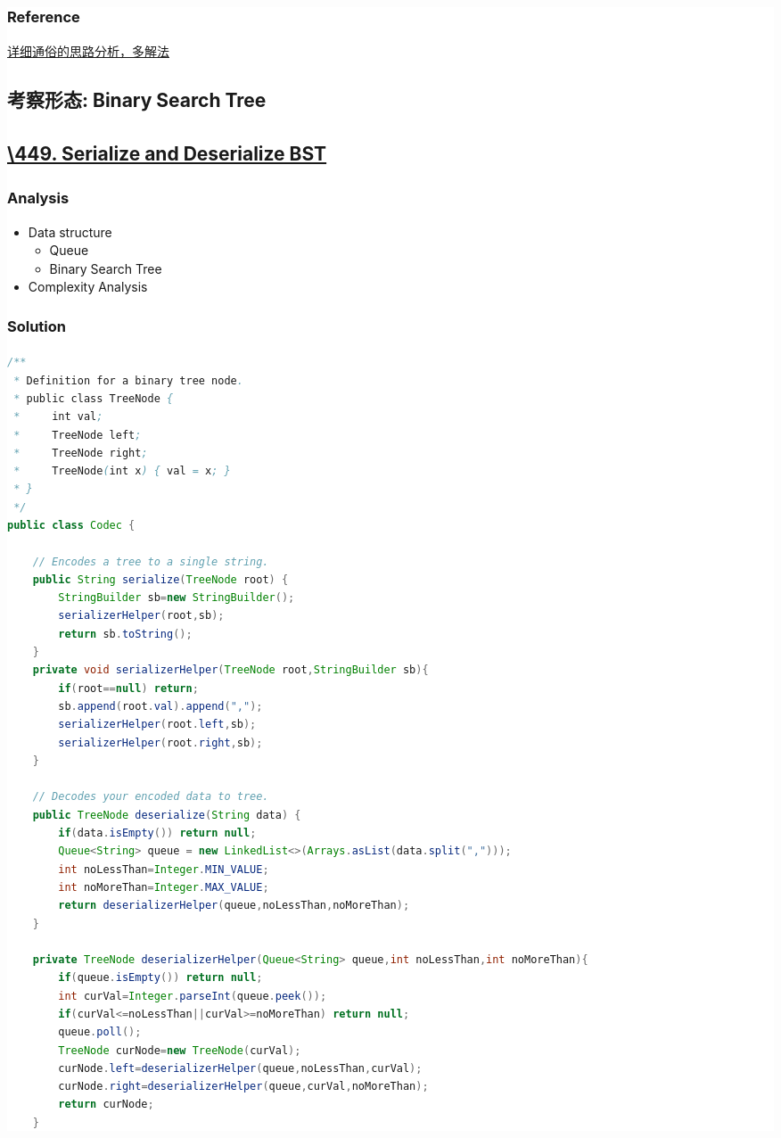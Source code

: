 ### Reference

[详细通俗的思路分析，多解法](https://leetcode-cn.com/problems/flatten-binary-tree-to-linked-list/solution/xiang-xi-tong-su-de-si-lu-fen-xi-duo-jie-fa-by--26/)

## 考察形态: Binary Search Tree

## [\449. Serialize and Deserialize BST](https://leetcode.com/problems/serialize-and-deserialize-bst/)

### Analysis

- Data structure
  - Queue
  - Binary Search Tree
- Complexity Analysis

### Solution

```java
/**
 * Definition for a binary tree node.
 * public class TreeNode {
 *     int val;
 *     TreeNode left;
 *     TreeNode right;
 *     TreeNode(int x) { val = x; }
 * }
 */
public class Codec {

    // Encodes a tree to a single string.
    public String serialize(TreeNode root) {
        StringBuilder sb=new StringBuilder();
        serializerHelper(root,sb);
        return sb.toString();
    }
    private void serializerHelper(TreeNode root,StringBuilder sb){
        if(root==null) return;
        sb.append(root.val).append(",");
        serializerHelper(root.left,sb);
        serializerHelper(root.right,sb);
    }

    // Decodes your encoded data to tree.
    public TreeNode deserialize(String data) {
        if(data.isEmpty()) return null;
        Queue<String> queue = new LinkedList<>(Arrays.asList(data.split(",")));
        int noLessThan=Integer.MIN_VALUE;
        int noMoreThan=Integer.MAX_VALUE;
        return deserializerHelper(queue,noLessThan,noMoreThan);
    }
    
    private TreeNode deserializerHelper(Queue<String> queue,int noLessThan,int noMoreThan){
        if(queue.isEmpty()) return null;
        int curVal=Integer.parseInt(queue.peek());
        if(curVal<=noLessThan||curVal>=noMoreThan) return null;
        queue.poll();
        TreeNode curNode=new TreeNode(curVal);
        curNode.left=deserializerHelper(queue,noLessThan,curVal);
        curNode.right=deserializerHelper(queue,curVal,noMoreThan);
        return curNode;
    }
```